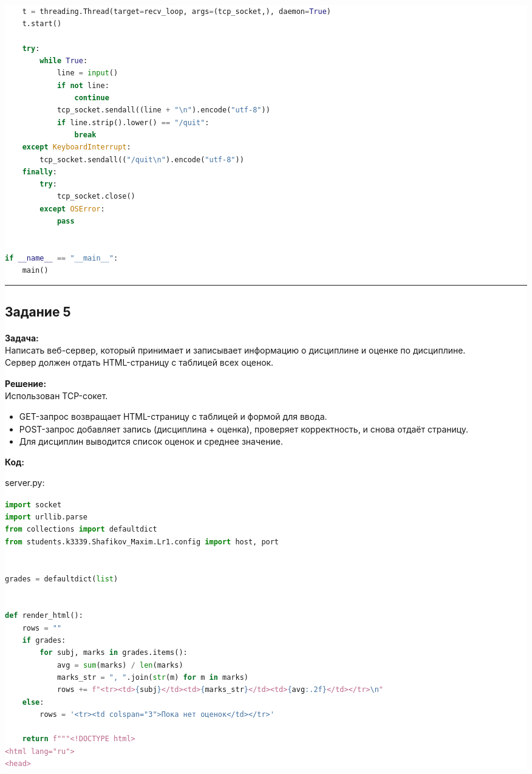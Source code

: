 ```python
    t = threading.Thread(target=recv_loop, args=(tcp_socket,), daemon=True)
    t.start()

    try:
        while True:
            line = input()
            if not line:
                continue
            tcp_socket.sendall((line + "\n").encode("utf-8"))
            if line.strip().lower() == "/quit":
                break
    except KeyboardInterrupt:
        tcp_socket.sendall(("/quit\n").encode("utf-8"))
    finally:
        try:
            tcp_socket.close()
        except OSError:
            pass


if __name__ == "__main__":
    main()
```

---

## Задание 5

**Задача:**  
Написать веб-сервер, который принимает и записывает информацию о дисциплине и оценке по дисциплине.  
Сервер должен отдать HTML-страницу с таблицей всех оценок.  

**Решение:**  
Использован TCP-сокет.  
- GET-запрос возвращает HTML-страницу с таблицей и формой для ввода.  
- POST-запрос добавляет запись (дисциплина + оценка), проверяет корректность, и снова отдаёт страницу.  
- Для дисциплин выводится список оценок и среднее значение.  

**Код:**  

server.py:
```python
import socket
import urllib.parse
from collections import defaultdict
from students.k3339.Shafikov_Maxim.Lr1.config import host, port


grades = defaultdict(list)


def render_html():
    rows = ""
    if grades:
        for subj, marks in grades.items():
            avg = sum(marks) / len(marks)
            marks_str = ", ".join(str(m) for m in marks)
            rows += f"<tr><td>{subj}</td><td>{marks_str}</td><td>{avg:.2f}</td></tr>\n"
    else:
        rows = '<tr><td colspan="3">Пока нет оценок</td></tr>'

    return f"""<!DOCTYPE html>
<html lang="ru">
<head>
```